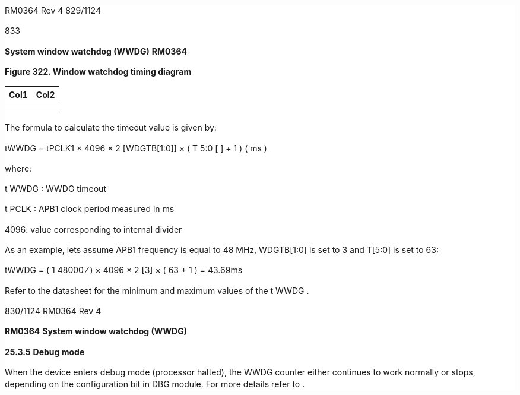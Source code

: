 
RM0364 Rev 4 829/1124



833


**System window watchdog (WWDG)** **RM0364**


**Figure 322. Window watchdog timing diagram**










|Col1|Col2|
|---|---|
|||
|||
|||



The formula to calculate the timeout value is given by:

tWWDG = tPCLK1 × 4096 × 2 [WDGTB[1:0]] × ( T 5:0 [ ] + 1 ) ( ms )


where:


t WWDG : WWDG timeout


t PCLK : APB1 clock period measured in ms


4096: value corresponding to internal divider


As an example, lets assume APB1 frequency is equal to 48 MHz, WDGTB[1:0] is set to 3
and T[5:0] is set to 63:

tWWDG = ( 1 48000 ⁄ ) × 4096 × 2 [3] × ( 63 + 1 ) = 43.69ms


Refer to the datasheet for the minimum and maximum values of the t WWDG .


830/1124 RM0364 Rev 4


**RM0364** **System window watchdog (WWDG)**


**25.3.5** **Debug mode**


When the device enters debug mode (processor halted), the WWDG counter either
continues to work normally or stops, depending on the configuration bit in DBG module. For
more details refer to .

